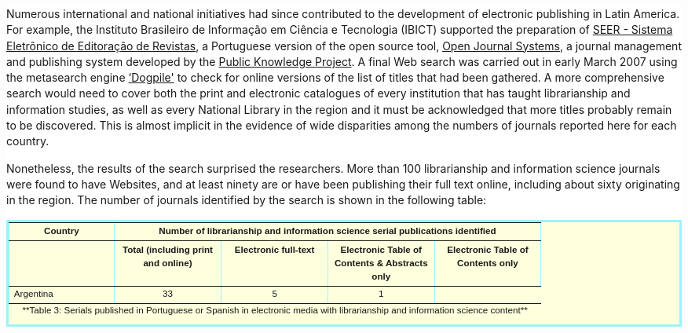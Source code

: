 Numerous international and national initiatives had since contributed to the development of electronic publishing in Latin America. For example, the Instituto Brasileiro de Informação em Ciência e Tecnologia (IBICT) supported the preparation of [SEER - Sistema Eletrônico de Editoração de Revistas](http://www.webcitation.org/5TbAqW7Tp), a Portuguese version of the open source tool, [Open Journal Systems](http://www.webcitation.org/5TbAsZAOd), a journal management and publishing system developed by the [Public Knowledge Project](http://www.webcitation.org/5TbAoBZkO). A final Web search was carried out in early March 2007 using the metasearch engine [‘Dogpile'](http://www.dogpile.com/) to check for online versions of the list of titles that had been gathered. A more comprehensive search would need to cover both the print and electronic catalogues of every institution that has taught librarianship and information studies, as well as every National Library in the region and it must be acknowledged that more titles probably remain to be discovered. This is almost implicit in the evidence of wide disparities among the numbers of journals reported here for each country.

Nonetheless, the results of the search surprised the researchers. More than 100 librarianship and information science journals were found to have Websites, and at least ninety are or have been publishing their full text online, including about sixty originating in the region. The number of journals identified by the search is shown in the following table:

<table width="80%" border="1" cellspacing="0" cellpadding="3" align="center" style="border-right: #99f5fb solid; border-top: #99f5fb solid; font-size: smaller; border-left: #99f5fb solid; border-bottom: #99f5fb solid; font-style: normal; font-family: verdana, geneva, arial, helvetica, sans-serif; background-color: #fdffdd"><caption align="bottom">  
**Table 3: Serials published in Portuguese or Spanish in electronic media with librarianship and information science content**</caption>

<tbody>

<tr>

<th width="121">Country</th>

<th width="492" colspan="4">Number of librarianship and information science serial publications identified</th>

</tr>

<tr>

<th width="121"> </th>

<th width="124">Total (including print and online)</th>

<th width="123">Electronic full-text</th>

<th width="123">Electronic Table of Contents & Abstracts only</th>

<th width="123">Electronic Table of Contents only</th>

</tr>

<tr>

<td width="121">Argentina</td>

<td align="center" width="124">33</td>

<td align="center" width="123">5</td>

<td align="center" width="123">1</td>
